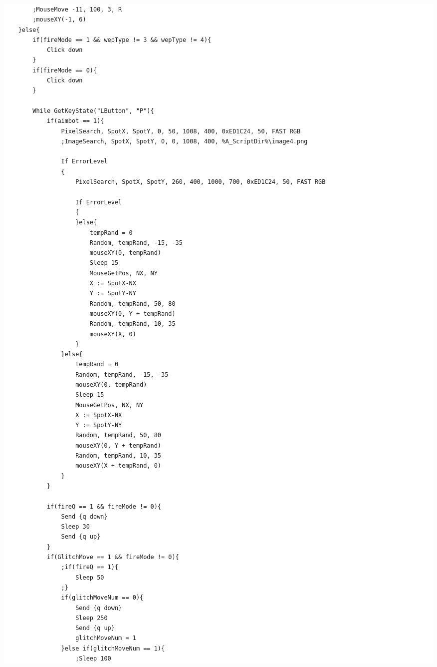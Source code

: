 			;MouseMove -11, 100, 3, R
			;mouseXY(-1, 6)
		}else{
			if(fireMode == 1 && wepType != 3 && wepType != 4){
				Click down
			}
			if(fireMode == 0){
				Click down
			}
 
			While GetKeyState("LButton", "P"){
				if(aimbot == 1){
					PixelSearch, SpotX, SpotY, 0, 50, 1008, 400, 0xED1C24, 50, FAST RGB
					;ImageSearch, SpotX, SpotY, 0, 0, 1008, 400, %A_ScriptDir%\image4.png
 
					If ErrorLevel
					{
						PixelSearch, SpotX, SpotY, 260, 400, 1000, 700, 0xED1C24, 50, FAST RGB
						
						If ErrorLevel
						{
						}else{
							tempRand = 0
							Random, tempRand, -15, -35
							mouseXY(0, tempRand)
							Sleep 15
							MouseGetPos, NX, NY
							X := SpotX-NX
							Y := SpotY-NY
							Random, tempRand, 50, 80
							mouseXY(0, Y + tempRand)
							Random, tempRand, 10, 35
							mouseXY(X, 0)
						}
					}else{
						tempRand = 0
						Random, tempRand, -15, -35
						mouseXY(0, tempRand)
						Sleep 15
						MouseGetPos, NX, NY
						X := SpotX-NX
						Y := SpotY-NY
						Random, tempRand, 50, 80
						mouseXY(0, Y + tempRand)
						Random, tempRand, 10, 35
						mouseXY(X + tempRand, 0)
					}
				}
 
				if(fireQ == 1 && fireMode != 0){
					Send {q down}
					Sleep 30
					Send {q up}
				}
				if(GlitchMove == 1 && fireMode != 0){
					;if(fireQ == 1){
						Sleep 50
					;}
					if(glitchMoveNum == 0){
						Send {q down}
						Sleep 250
						Send {q up}
						glitchMoveNum = 1
					}else if(glitchMoveNum == 1){
						;Sleep 100